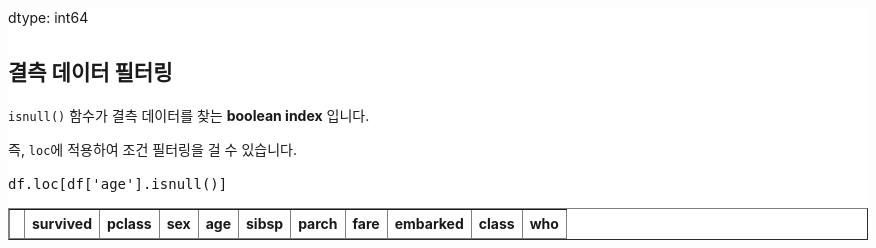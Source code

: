 dtype: int64</pre>
</div>
</div>
</div>
</div>
</div>
<div class="cell border-box-sizing text_cell rendered"><div class="inner_cell">
<div class="text_cell_render border-box-sizing rendered_html">
<h2 id="결측-데이터-필터링">결측 데이터 필터링</h2>
</div>
</div>
</div>
<div class="cell border-box-sizing text_cell rendered"><div class="inner_cell">
<div class="text_cell_render border-box-sizing rendered_html">
<p><code>isnull()</code> 함수가 결측 데이터를 찾는 <strong>boolean index</strong> 입니다.</p>
<p>즉, <code>loc</code>에 적용하여 조건 필터링을 걸 수 있습니다.</p>
</div>
</div>
</div>
<div class="cell border-box-sizing code_cell rendered">
<div class="input">

<div class="inner_cell">
<div class="input_area">
<div class="highlight hl-ipython3"><pre><span></span><span class="n">df</span><span class="o">.</span><span class="n">loc</span><span class="p">[</span><span class="n">df</span><span class="p">[</span><span class="s1">'age'</span><span class="p">]</span><span class="o">.</span><span class="n">isnull</span><span class="p">()]</span>
</pre></div>
</div>
</div>
</div>
<div class="output_wrapper">
<div class="output">
<div class="output_area">

<div class="output_html rendered_html output_subarea output_execute_result">
<div>
<style scoped="">
    .dataframe tbody tr th:only-of-type {
        vertical-align: middle;
    }

    .dataframe tbody tr th {
        vertical-align: top;
    }
    
    .dataframe thead th {
        text-align: right;
    }
</style>
<table border="1" class="dataframe">
<thead>
<tr style="text-align: right;">
<th></th>
<th>survived</th>
<th>pclass</th>
<th>sex</th>
<th>age</th>
<th>sibsp</th>
<th>parch</th>
<th>fare</th>
<th>embarked</th>
<th>class</th>
<th>who</th>